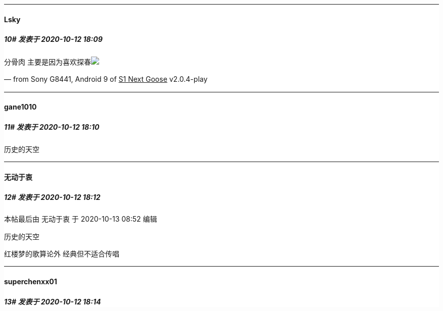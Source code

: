 





*****

####  Lsky  
##### 10#       发表于 2020-10-12 18:09




分骨肉
主要是因为喜欢探春<img src="https://static.saraba1st.com/image/smiley/face2017/074.png" referrerpolicy="no-referrer">

— from Sony G8441, Android 9 of [S1 Next Goose](https://pan.baidu.com/s/1mi43uRm) v2.0.4-play







*****

####  gane1010  
##### 11#       发表于 2020-10-12 18:10




历史的天空  







*****

####  无动于衷  
##### 12#       发表于 2020-10-12 18:12



 本帖最后由 无动于衷 于 2020-10-13 08:52 编辑 

历史的天空



红楼梦的歌算论外 经典但不适合传唱







*****

####  superchenxx01  
##### 13#       发表于 2020-10-12 18:14


